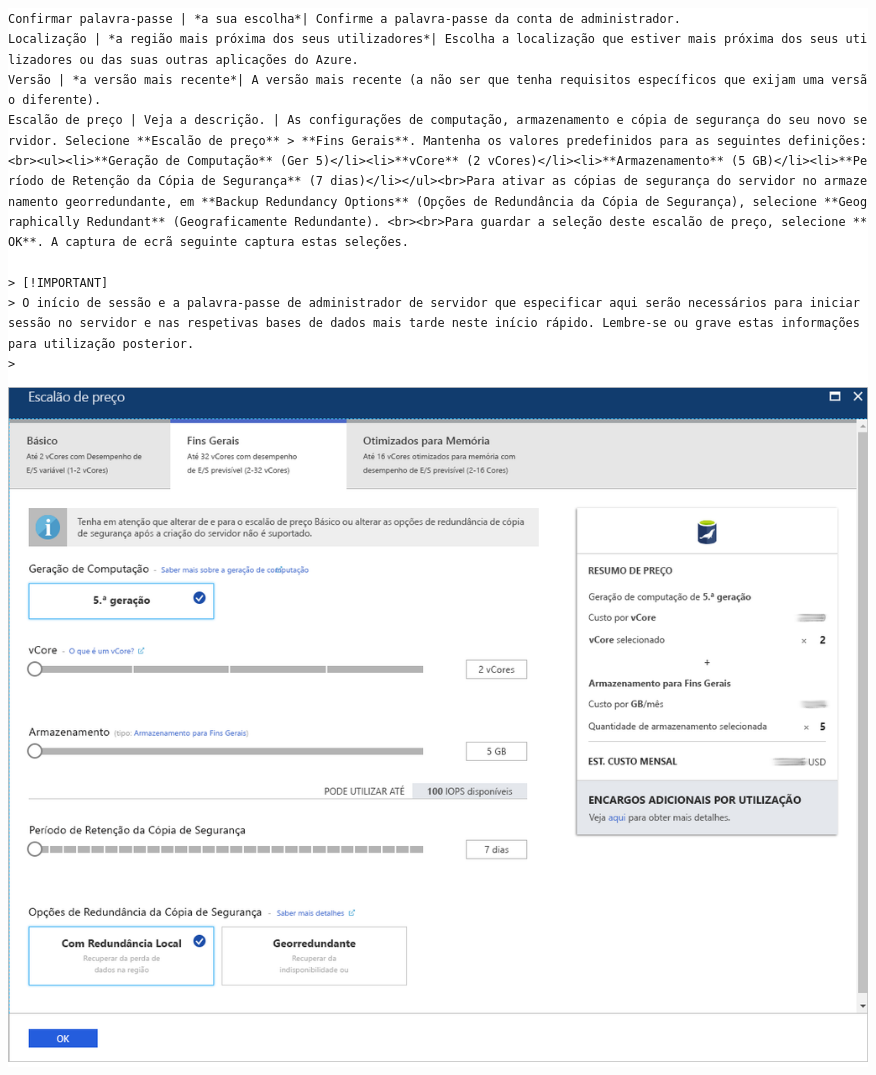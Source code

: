     Confirmar palavra-passe | *a sua escolha*| Confirme a palavra-passe da conta de administrador.
    Localização | *a região mais próxima dos seus utilizadores*| Escolha a localização que estiver mais próxima dos seus utilizadores ou das suas outras aplicações do Azure.
    Versão | *a versão mais recente*| A versão mais recente (a não ser que tenha requisitos específicos que exijam uma versão diferente).
    Escalão de preço | Veja a descrição. | As configurações de computação, armazenamento e cópia de segurança do seu novo servidor. Selecione **Escalão de preço** > **Fins Gerais**. Mantenha os valores predefinidos para as seguintes definições:<br><ul><li>**Geração de Computação** (Ger 5)</li><li>**vCore** (2 vCores)</li><li>**Armazenamento** (5 GB)</li><li>**Período de Retenção da Cópia de Segurança** (7 dias)</li></ul><br>Para ativar as cópias de segurança do servidor no armazenamento georredundante, em **Backup Redundancy Options** (Opções de Redundância da Cópia de Segurança), selecione **Geographically Redundant** (Geograficamente Redundante). <br><br>Para guardar a seleção deste escalão de preço, selecione **OK**. A captura de ecrã seguinte captura estas seleções.
  
    > [!IMPORTANT]
    > O início de sessão e a palavra-passe de administrador de servidor que especificar aqui serão necessários para iniciar sessão no servidor e nas respetivas bases de dados mais tarde neste início rápido. Lembre-se ou grave estas informações para utilização posterior.
    > 

   ![Criar servidor - janela do escalão de preço](./media/quickstart-create-mariadb-server-database-using-azure-portal/3-pricing-tier.png)
